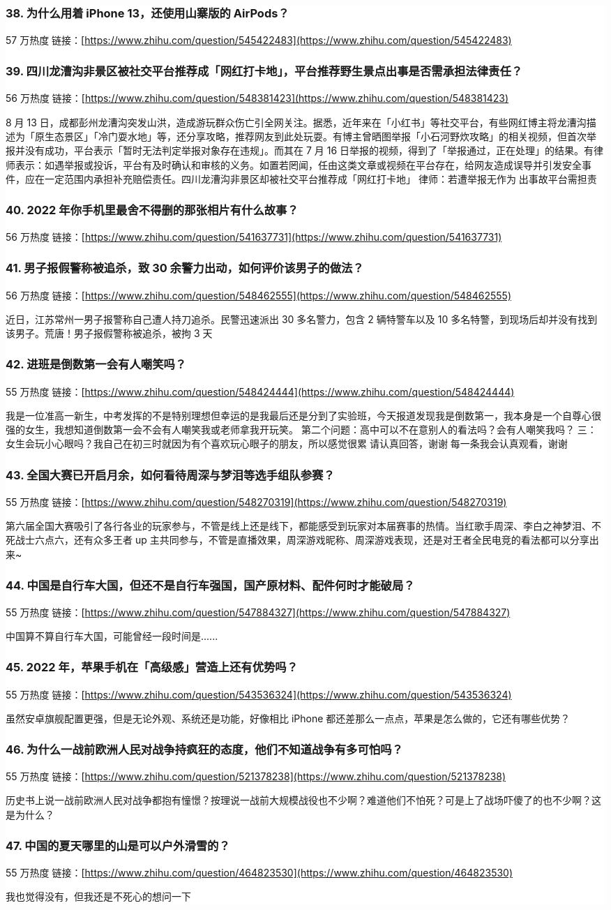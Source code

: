 ### 38. 为什么用着 iPhone 13，还使用山寨版的  AirPods？
57 万热度 链接：[https://www.zhihu.com/question/545422483](https://www.zhihu.com/question/545422483)



### 39. 四川龙漕沟非景区被社交平台推荐成「网红打卡地」，平台推荐野生景点出事是否需承担法律责任？
56 万热度 链接：[https://www.zhihu.com/question/548381423](https://www.zhihu.com/question/548381423)

8 月 13 日，成都彭州龙漕沟突发山洪，造成游玩群众伤亡引全网关注。据悉，近年来在「小红书」等社交平台，有些网红博主将龙漕沟描述为「原生态景区」「冷门耍水地」等，还分享攻略，推荐网友到此处玩耍。有博主曾晒图举报「小石河野炊攻略」的相关视频，但首次举报并没有成功，平台表示「暂时无法判定举报对象存在违规」。而其在 7 月 16 日举报的视频，得到了「举报通过，正在处理」的结果。有律师表示：如遇举报或投诉，平台有及时确认和审核的义务。如置若罔闻，任由这类文章或视频在平台存在，给网友造成误导并引发安全事件，应在一定范围内承担补充赔偿责任。四川龙漕沟非景区却被社交平台推荐成「网红打卡地」 律师：若遭举报无作为 出事故平台需担责

### 40. 2022 年你手机里最舍不得删的那张相片有什么故事？
56 万热度 链接：[https://www.zhihu.com/question/541637731](https://www.zhihu.com/question/541637731)



### 41. 男子报假警称被追杀，致 30 余警力出动，如何评价该男子的做法？
56 万热度 链接：[https://www.zhihu.com/question/548462555](https://www.zhihu.com/question/548462555)

近日，江苏常州一男子报警称自己遭人持刀追杀。民警迅速派出 30 多名警力，包含 2 辆特警车以及 10 多名特警，到现场后却并没有找到该男子。荒唐！男子报假警称被追杀，被拘 3 天

### 42. 进班是倒数第一会有人嘲笑吗？
55 万热度 链接：[https://www.zhihu.com/question/548424444](https://www.zhihu.com/question/548424444)

我是一位准高一新生，中考发挥的不是特别理想但幸运的是我最后还是分到了实验班，今天报道发现我是倒数第一，我本身是一个自尊心很强的女生，我想知道倒数第一会不会有人嘲笑我或老师拿我开玩笑。 第二个问题：高中可以不在意别人的看法吗？会有人嘲笑我吗？ 三：女生会玩小心眼吗？我自己在初三时就因为有个喜欢玩心眼子的朋友，所以感觉很累 请认真回答，谢谢 每一条我会认真观看，谢谢

### 43. 全国大赛已开启月余，如何看待周深与梦泪等选手组队参赛？
55 万热度 链接：[https://www.zhihu.com/question/548270319](https://www.zhihu.com/question/548270319)

第六届全国大赛吸引了各行各业的玩家参与，不管是线上还是线下，都能感受到玩家对本届赛事的热情。当红歌手周深、李白之神梦泪、不死战士六点六，还有众多王者 up 主共同参与，不管是直播效果，周深游戏昵称、周深游戏表现，还是对王者全民电竞的看法都可以分享出来~

### 44. 中国是自行车大国，但还不是自行车强国，国产原材料、配件何时才能破局？
55 万热度 链接：[https://www.zhihu.com/question/547884327](https://www.zhihu.com/question/547884327)

中国算不算自行车大国，可能曾经一段时间是......

### 45. 2022 年，苹果手机在「高级感」营造上还有优势吗？
55 万热度 链接：[https://www.zhihu.com/question/543536324](https://www.zhihu.com/question/543536324)

虽然安卓旗舰配置更强，但是无论外观、系统还是功能，好像相比 iPhone 都还差那么一点点，苹果是怎么做的，它还有哪些优势？

### 46. 为什么一战前欧洲人民对战争持疯狂的态度，他们不知道战争有多可怕吗？
55 万热度 链接：[https://www.zhihu.com/question/521378238](https://www.zhihu.com/question/521378238)

历史书上说一战前欧洲人民对战争都抱有憧憬？按理说一战前大规模战役也不少啊？难道他们不怕死？可是上了战场吓傻了的也不少啊？这是为什么？

### 47. 中国的夏天哪里的山是可以户外滑雪的？
55 万热度 链接：[https://www.zhihu.com/question/464823530](https://www.zhihu.com/question/464823530)

我也觉得没有，但我还是不死心的想问一下

